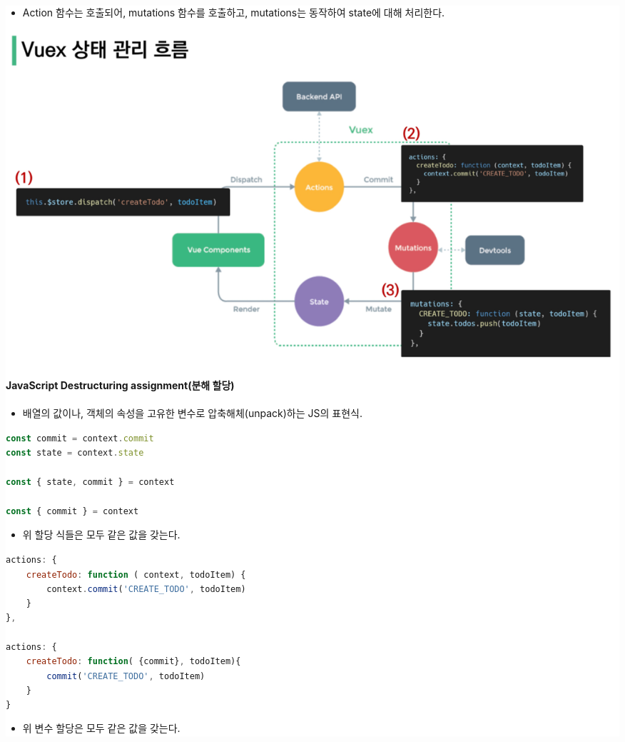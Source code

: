 - Action 함수는 호출되어, mutations 함수를 호출하고, mutations는 동작하여 state에 대해 처리한다.

![image-20220512004838991](README.assets/image-20220512004838991.png)

#### JavaScript Destructuring assignment(분해 할당)
- 배열의 값이나, 객체의 속성을 고유한 변수로 압축해체(unpack)하는 JS의 표현식.
```js
const commit = context.commit
const state = context.state

const { state, commit } = context

const { commit } = context
```
- 위 할당 식들은 모두 같은 값을 갖는다.

```js
actions: {
	createTodo: function ( context, todoItem) {
		context.commit('CREATE_TODO', todoItem)
	}
},

actions: {
	createTodo: function( {commit}, todoItem){
		commit('CREATE_TODO', todoItem)
	}
}
```
- 위 변수 할당은 모두 같은 값을 갖는다.
